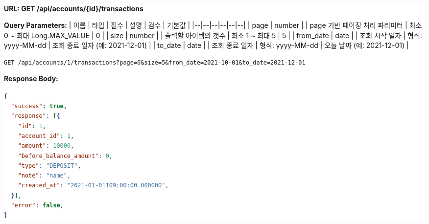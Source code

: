 **URL: GET /api/accounts/{id}/transactions**

**Query Parameters:**
| 이름 | 타입 | 필수 | 설명 | 검수 | 기본값 |
|--|--|--|--|--|--|
| page | number | | page 기반 페이징 처리 파리미터 | 최소 0 ~ 최대 Long.MAX_VALUE | 0 |
| size | number | | 출력할 아이템의 갯수 | 최소 1 ~ 최대 5 | 5 |
| from\_date | date | | 조회 시작 일자 | 형식: yyyy-MM-dd | 조회 종료 일자 (예: 2021-12-01) |
| to\_date | date | | 조회 종료 일자 | 형식: yyyy-MM-dd | 오늘 날짜 (예: 2021-12-01) |

```
GET /api/accounts/1/transactions?page=0&size=5&from_date=2021-10-01&to_date=2021-12-01
```

**Response Body:**
``` json
{
  "success": true,
  "response": [{
    "id": 1,
    "account_id": 1,
    "amount": 10000,
    "before_balance_amount": 0,
    "type": "DEPOSIT",
    "note": "name",
    "created_at": "2021-01-01T09:00:00.000000",
  }],
  "error": false,
}
```
